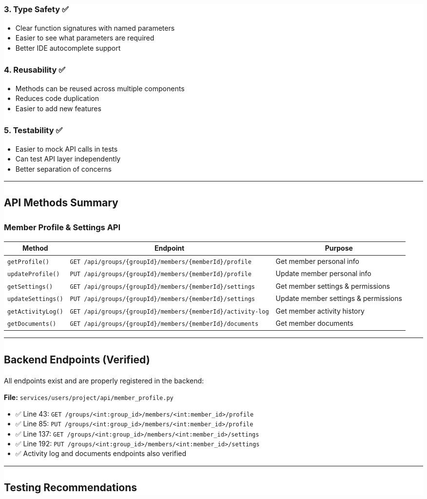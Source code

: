 ### 3. **Type Safety** ✅
- Clear function signatures with named parameters
- Easier to see what parameters are required
- Better IDE autocomplete support

### 4. **Reusability** ✅
- Methods can be reused across multiple components
- Reduces code duplication
- Easier to add new features

### 5. **Testability** ✅
- Easier to mock API calls in tests
- Can test API layer independently
- Better separation of concerns

---

## API Methods Summary

### Member Profile & Settings API

| Method | Endpoint | Purpose |
|--------|----------|---------|
| `getProfile()` | `GET /api/groups/{groupId}/members/{memberId}/profile` | Get member personal info |
| `updateProfile()` | `PUT /api/groups/{groupId}/members/{memberId}/profile` | Update member personal info |
| `getSettings()` | `GET /api/groups/{groupId}/members/{memberId}/settings` | Get member settings & permissions |
| `updateSettings()` | `PUT /api/groups/{groupId}/members/{memberId}/settings` | Update member settings & permissions |
| `getActivityLog()` | `GET /api/groups/{groupId}/members/{memberId}/activity-log` | Get member activity history |
| `getDocuments()` | `GET /api/groups/{groupId}/members/{memberId}/documents` | Get member documents |

---

## Backend Endpoints (Verified)

All endpoints exist and are properly registered in the backend:

**File:** `services/users/project/api/member_profile.py`

- ✅ Line 43: `GET /groups/<int:group_id>/members/<int:member_id>/profile`
- ✅ Line 85: `PUT /groups/<int:group_id>/members/<int:member_id>/profile`
- ✅ Line 137: `GET /groups/<int:group_id>/members/<int:member_id>/settings`
- ✅ Line 192: `PUT /groups/<int:group_id>/members/<int:member_id>/settings`
- ✅ Activity log and documents endpoints also verified

---

## Testing Recommendations
